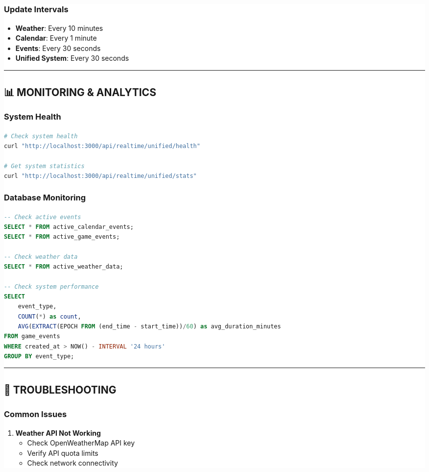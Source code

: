 ### **Update Intervals**

- **Weather**: Every 10 minutes
- **Calendar**: Every 1 minute
- **Events**: Every 30 seconds
- **Unified System**: Every 30 seconds

---

## 📊 **MONITORING & ANALYTICS**

### **System Health**

```bash
# Check system health
curl "http://localhost:3000/api/realtime/unified/health"

# Get system statistics
curl "http://localhost:3000/api/realtime/unified/stats"
```

### **Database Monitoring**

```sql
-- Check active events
SELECT * FROM active_calendar_events;
SELECT * FROM active_game_events;

-- Check weather data
SELECT * FROM active_weather_data;

-- Check system performance
SELECT 
    event_type,
    COUNT(*) as count,
    AVG(EXTRACT(EPOCH FROM (end_time - start_time))/60) as avg_duration_minutes
FROM game_events 
WHERE created_at > NOW() - INTERVAL '24 hours'
GROUP BY event_type;
```

---

## 🚨 **TROUBLESHOOTING**

### **Common Issues**

1. **Weather API Not Working**
   - Check OpenWeatherMap API key
   - Verify API quota limits
   - Check network connectivity
